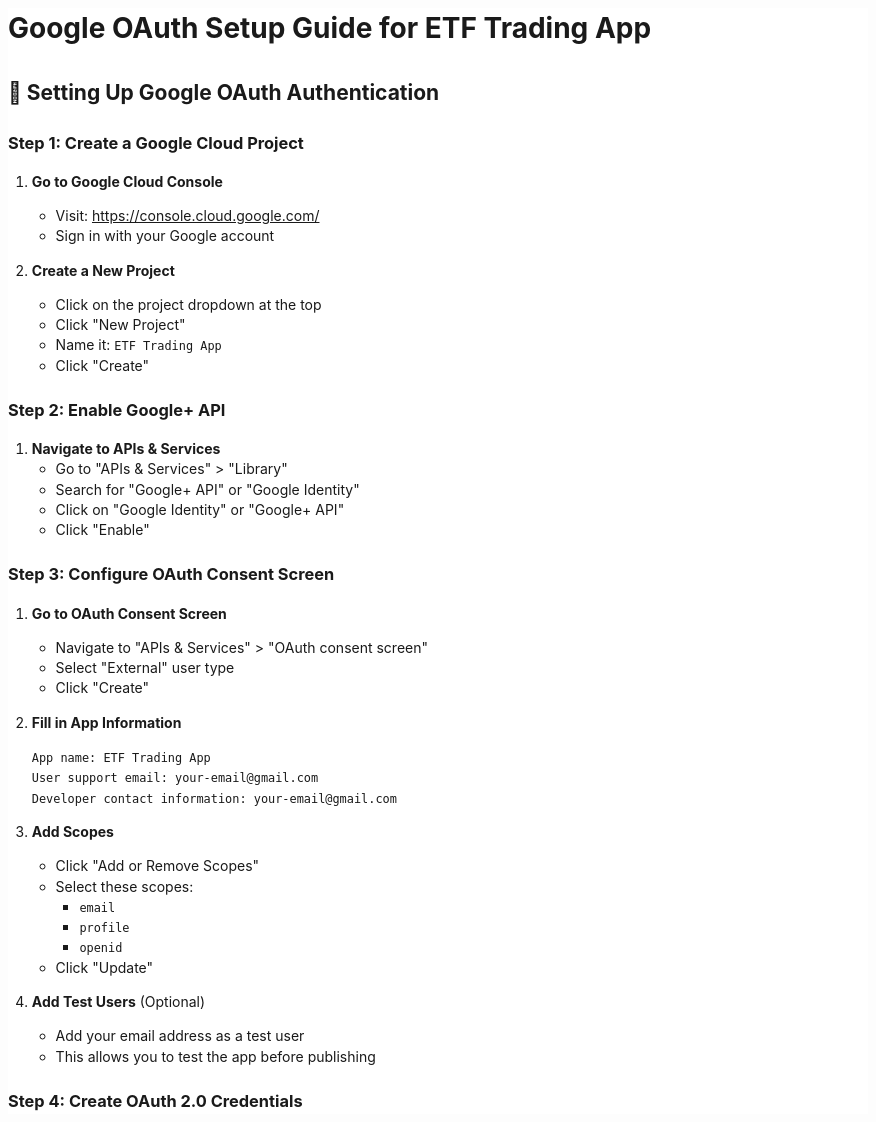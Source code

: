 # Google OAuth Setup Guide for ETF Trading App

## 🔐 Setting Up Google OAuth Authentication

### Step 1: Create a Google Cloud Project

1. **Go to Google Cloud Console**
   - Visit: https://console.cloud.google.com/
   - Sign in with your Google account

2. **Create a New Project**
   - Click on the project dropdown at the top
   - Click "New Project"
   - Name it: `ETF Trading App`
   - Click "Create"

### Step 2: Enable Google+ API

1. **Navigate to APIs & Services**
   - Go to "APIs & Services" > "Library"
   - Search for "Google+ API" or "Google Identity"
   - Click on "Google Identity" or "Google+ API"
   - Click "Enable"

### Step 3: Configure OAuth Consent Screen

1. **Go to OAuth Consent Screen**
   - Navigate to "APIs & Services" > "OAuth consent screen"
   - Select "External" user type
   - Click "Create"

2. **Fill in App Information**
   ```
   App name: ETF Trading App
   User support email: your-email@gmail.com
   Developer contact information: your-email@gmail.com
   ```

3. **Add Scopes**
   - Click "Add or Remove Scopes"
   - Select these scopes:
     - `email`
     - `profile`
     - `openid`
   - Click "Update"

4. **Add Test Users** (Optional)
   - Add your email address as a test user
   - This allows you to test the app before publishing

### Step 4: Create OAuth 2.0 Credentials
